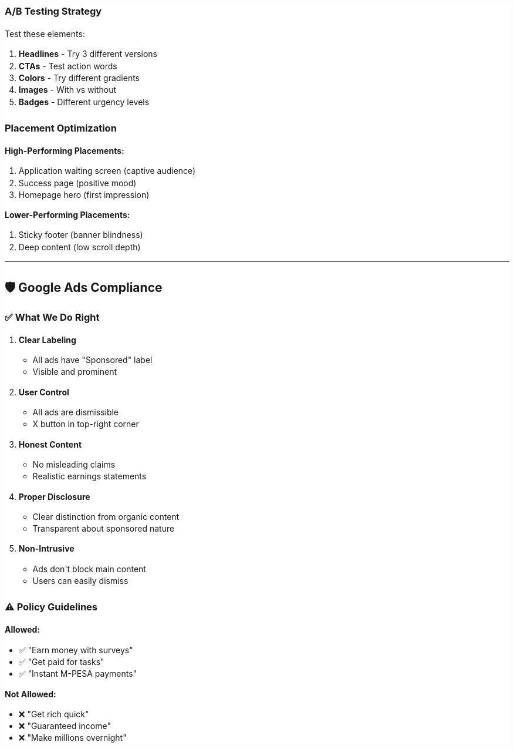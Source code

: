 ### A/B Testing Strategy

Test these elements:
1. **Headlines** - Try 3 different versions
2. **CTAs** - Test action words
3. **Colors** - Try different gradients
4. **Images** - With vs without
5. **Badges** - Different urgency levels

### Placement Optimization

**High-Performing Placements:**
1. Application waiting screen (captive audience)
2. Success page (positive mood)
3. Homepage hero (first impression)

**Lower-Performing Placements:**
1. Sticky footer (banner blindness)
2. Deep content (low scroll depth)

---

## 🛡️ Google Ads Compliance

### ✅ What We Do Right

1. **Clear Labeling**
   - All ads have "Sponsored" label
   - Visible and prominent

2. **User Control**
   - All ads are dismissible
   - X button in top-right corner

3. **Honest Content**
   - No misleading claims
   - Realistic earnings statements

4. **Proper Disclosure**
   - Clear distinction from organic content
   - Transparent about sponsored nature

5. **Non-Intrusive**
   - Ads don't block main content
   - Users can easily dismiss

### ⚠️ Policy Guidelines

**Allowed:**
- ✅ "Earn money with surveys"
- ✅ "Get paid for tasks"
- ✅ "Instant M-PESA payments"

**Not Allowed:**
- ❌ "Get rich quick"
- ❌ "Guaranteed income"
- ❌ "Make millions overnight"
